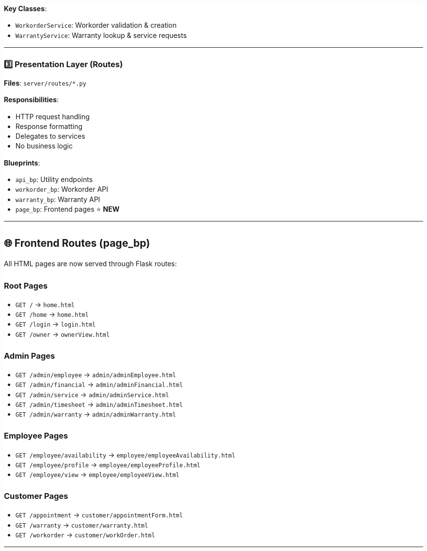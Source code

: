 **Key Classes**:
- `WorkorderService`: Workorder validation & creation
- `WarrantyService`: Warranty lookup & service requests

---

### 3️⃣ **Presentation Layer** (Routes)

**Files**: `server/routes/*.py`

**Responsibilities**:
- HTTP request handling
- Response formatting
- Delegates to services
- No business logic

**Blueprints**:
- `api_bp`: Utility endpoints
- `workorder_bp`: Workorder API
- `warranty_bp`: Warranty API
- `page_bp`: Frontend pages ⭐ **NEW**

---

## 🌐 Frontend Routes (page_bp)

All HTML pages are now served through Flask routes:

### Root Pages
- `GET /` → `home.html`
- `GET /home` → `home.html`
- `GET /login` → `login.html`
- `GET /owner` → `ownerView.html`

### Admin Pages
- `GET /admin/employee` → `admin/adminEmployee.html`
- `GET /admin/financial` → `admin/adminFinancial.html`
- `GET /admin/service` → `admin/adminService.html`
- `GET /admin/timesheet` → `admin/adminTimesheet.html`
- `GET /admin/warranty` → `admin/adminWarranty.html`

### Employee Pages
- `GET /employee/availability` → `employee/employeeAvailability.html`
- `GET /employee/profile` → `employee/employeeProfile.html`
- `GET /employee/view` → `employee/employeeView.html`

### Customer Pages
- `GET /appointment` → `customer/appointmentForm.html`
- `GET /warranty` → `customer/warranty.html`
- `GET /workorder` → `customer/workOrder.html`

---
